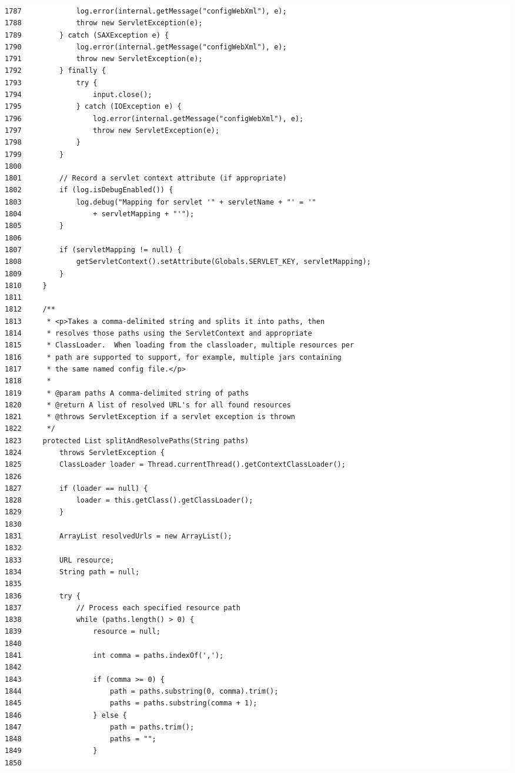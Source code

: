     1787             log.error(internal.getMessage("configWebXml"), e);
    1788             throw new ServletException(e);
    1789         } catch (SAXException e) {
    1790             log.error(internal.getMessage("configWebXml"), e);
    1791             throw new ServletException(e);
    1792         } finally {
    1793             try {
    1794                 input.close();
    1795             } catch (IOException e) {
    1796                 log.error(internal.getMessage("configWebXml"), e);
    1797                 throw new ServletException(e);
    1798             }
    1799         }
    1800 
    1801         // Record a servlet context attribute (if appropriate)
    1802         if (log.isDebugEnabled()) {
    1803             log.debug("Mapping for servlet '" + servletName + "' = '"
    1804                 + servletMapping + "'");
    1805         }
    1806 
    1807         if (servletMapping != null) {
    1808             getServletContext().setAttribute(Globals.SERVLET_KEY, servletMapping);
    1809         }
    1810     }
    1811 
    1812     /**
    1813      * <p>Takes a comma-delimited string and splits it into paths, then
    1814      * resolves those paths using the ServletContext and appropriate
    1815      * ClassLoader.  When loading from the classloader, multiple resources per
    1816      * path are supported to support, for example, multiple jars containing
    1817      * the same named config file.</p>
    1818      *
    1819      * @param paths A comma-delimited string of paths
    1820      * @return A list of resolved URL's for all found resources
    1821      * @throws ServletException if a servlet exception is thrown
    1822      */
    1823     protected List splitAndResolvePaths(String paths)
    1824         throws ServletException {
    1825         ClassLoader loader = Thread.currentThread().getContextClassLoader();
    1826 
    1827         if (loader == null) {
    1828             loader = this.getClass().getClassLoader();
    1829         }
    1830 
    1831         ArrayList resolvedUrls = new ArrayList();
    1832 
    1833         URL resource;
    1834         String path = null;
    1835 
    1836         try {
    1837             // Process each specified resource path
    1838             while (paths.length() > 0) {
    1839                 resource = null;
    1840 
    1841                 int comma = paths.indexOf(',');
    1842 
    1843                 if (comma >= 0) {
    1844                     path = paths.substring(0, comma).trim();
    1845                     paths = paths.substring(comma + 1);
    1846                 } else {
    1847                     path = paths.trim();
    1848                     paths = "";
    1849                 }
    1850 